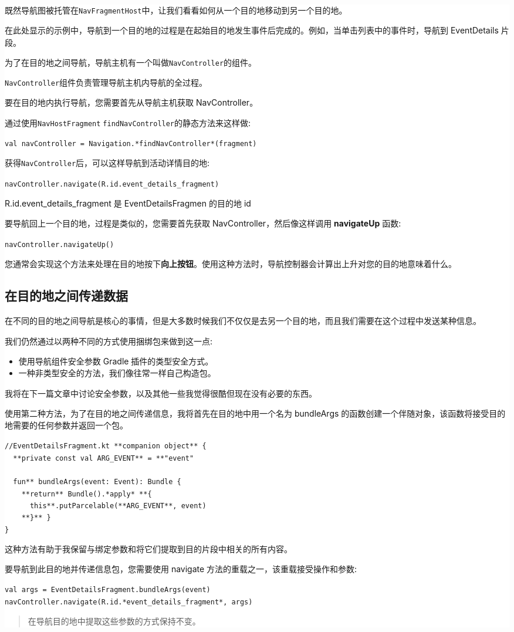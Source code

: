 既然导航图被托管在`NavFragmentHost`中，让我们看看如何从一个目的地移动到另一个目的地。

在此处显示的示例中，导航到一个目的地的过程是在起始目的地发生事件后完成的。例如，当单击列表中的事件时，导航到 EventDetails 片段。

为了在目的地之间导航，导航主机有一个叫做`NavController`的组件。

`NavController`组件负责管理导航主机内导航的全过程。

要在目的地内执行导航，您需要首先从导航主机获取 NavController。

通过使用`NavHostFragment` `findNavController`的静态方法来这样做:

```
val navController = Navigation.*findNavController*(fragment)
```

获得`NavController`后，可以这样导航到活动详情目的地:

`navController.navigate(R.id.event_details_fragment)`

R.id.event_details_fragment 是 EventDetailsFragmen 的目的地 id

要导航回上一个目的地，过程是类似的，您需要首先获取 NavController，然后像这样调用 **navigateUp** 函数:

`navController.navigateUp()`

您通常会实现这个方法来处理在目的地按下**向上按钮**。使用这种方法时，导航控制器会计算出上升对您的目的地意味着什么。

## **在目的地之间传递数据**

在不同的目的地之间导航是核心的事情，但是大多数时候我们不仅仅是去另一个目的地，而且我们需要在这个过程中发送某种信息。

我们仍然通过以两种不同的方式使用捆绑包来做到这一点:

*   使用导航组件安全参数 Gradle 插件的类型安全方式。
*   一种非类型安全的方法，我们像往常一样自己构造包。

我将在下一篇文章中讨论安全参数，以及其他一些我觉得很酷但现在没有必要的东西。

使用第二种方法，为了在目的地之间传递信息，我将首先在目的地中用一个名为 bundleArgs 的函数创建一个伴随对象，该函数将接受目的地需要的任何参数并返回一个包。

```
//EventDetailsFragment.kt **companion object** {
  **private const val ARG_EVENT** = **"event"

  fun** bundleArgs(event: Event): Bundle {
    **return** Bundle().*apply* **{ 
      this**.putParcelable(**ARG_EVENT**, event)
    **}** }
}
```

这种方法有助于我保留与绑定参数和将它们提取到目的片段中相关的所有内容。

要导航到此目的地并传递信息包，您需要使用 navigate 方法的重载之一，该重载接受操作和参数:

```
val args = EventDetailsFragment.bundleArgs(event)
navController.navigate(R.id.*event_details_fragment*, args)
```

> 在导航目的地中提取这些参数的方式保持不变。
